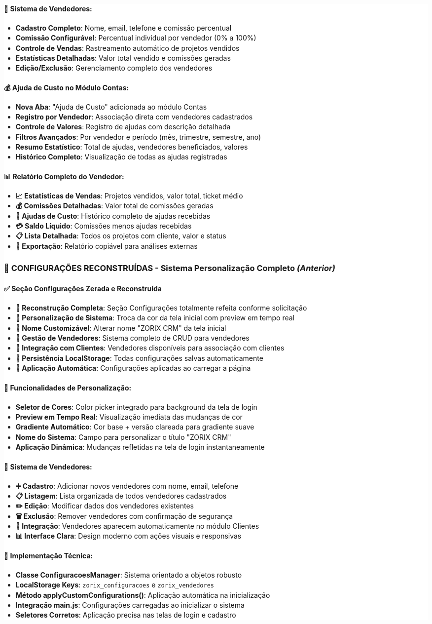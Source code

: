 #### 💼 **Sistema de Vendedores:**
- **Cadastro Completo**: Nome, email, telefone e comissão percentual
- **Comissão Configurável**: Percentual individual por vendedor (0% a 100%)
- **Controle de Vendas**: Rastreamento automático de projetos vendidos
- **Estatísticas Detalhadas**: Valor total vendido e comissões geradas
- **Edição/Exclusão**: Gerenciamento completo dos vendedores

#### 💰 **Ajuda de Custo no Módulo Contas:**
- **Nova Aba**: "Ajuda de Custo" adicionada ao módulo Contas
- **Registro por Vendedor**: Associação direta com vendedores cadastrados
- **Controle de Valores**: Registro de ajudas com descrição detalhada
- **Filtros Avançados**: Por vendedor e período (mês, trimestre, semestre, ano)
- **Resumo Estatístico**: Total de ajudas, vendedores beneficiados, valores
- **Histórico Completo**: Visualização de todas as ajudas registradas

#### 📊 **Relatório Completo do Vendedor:**
- **📈 Estatísticas de Vendas**: Projetos vendidos, valor total, ticket médio
- **💰 Comissões Detalhadas**: Valor total de comissões geradas
- **🎯 Ajudas de Custo**: Histórico completo de ajudas recebidas
- **💳 Saldo Líquido**: Comissões menos ajudas recebidas
- **📋 Lista Detalhada**: Todos os projetos com cliente, valor e status
- **📄 Exportação**: Relatório copiável para análises externas

### 🔧 **CONFIGURAÇÕES RECONSTRUÍDAS - Sistema Personalização Completo** *(Anterior)*

#### ✅ **Seção Configurações Zerada e Reconstruída**
- **🔄 Reconstrução Completa**: Seção Configurações totalmente refeita conforme solicitação
- **🎨 Personalização de Sistema**: Troca da cor da tela inicial com preview em tempo real
- **📝 Nome Customizável**: Alterar nome "ZORIX CRM" da tela inicial 
- **👥 Gestão de Vendedores**: Sistema completo de CRUD para vendedores
- **🔗 Integração com Clientes**: Vendedores disponíveis para associação com clientes
- **💾 Persistência LocalStorage**: Todas configurações salvas automaticamente
- **🎯 Aplicação Automática**: Configurações aplicadas ao carregar a página

#### 🎨 **Funcionalidades de Personalização:**
- **Seletor de Cores**: Color picker integrado para background da tela de login
- **Preview em Tempo Real**: Visualização imediata das mudanças de cor
- **Gradiente Automático**: Cor base + versão clareada para gradiente suave
- **Nome do Sistema**: Campo para personalizar o título "ZORIX CRM"
- **Aplicação Dinâmica**: Mudanças refletidas na tela de login instantaneamente

#### 👥 **Sistema de Vendedores:**
- **➕ Cadastro**: Adicionar novos vendedores com nome, email, telefone
- **📋 Listagem**: Lista organizada de todos vendedores cadastrados
- **✏️ Edição**: Modificar dados dos vendedores existentes
- **🗑️ Exclusão**: Remover vendedores com confirmação de segurança
- **🔄 Integração**: Vendedores aparecem automaticamente no módulo Clientes
- **📊 Interface Clara**: Design moderno com ações visuais e responsivas

#### 🔧 **Implementação Técnica:**
- **Classe ConfiguracoesManager**: Sistema orientado a objetos robusto
- **LocalStorage Keys**: `zorix_configuracoes` e `zorix_vendedores`
- **Método applyCustomConfigurations()**: Aplicação automática na inicialização
- **Integração main.js**: Configurações carregadas ao inicializar o sistema
- **Seletores Corretos**: Aplicação precisa nas telas de login e cadastro

